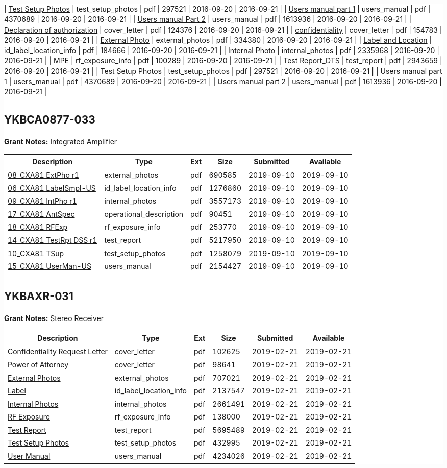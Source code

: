 | [Test Setup Photos](YKBG3-024/6b3c4993c2c543d3c983d567624fe659/3139626.pdf) | test_setup_photos | pdf | 297521 | 2016-09-20 | 2016-09-21 |
| [Users manual part 1](YKBG3-024/6b3c4993c2c543d3c983d567624fe659/3139641.pdf) | users_manual | pdf | 4370689 | 2016-09-20 | 2016-09-21 |
| [Users manual Part 2](YKBG3-024/6b3c4993c2c543d3c983d567624fe659/3139628.pdf) | users_manual | pdf | 1613936 | 2016-09-20 | 2016-09-21 |
| [Declaration of authorization](YKBG3-024/76ad25ba132f25df197ad9b249d45c72/3139631.pdf) | cover_letter | pdf | 124376 | 2016-09-20 | 2016-09-21 |
| [ confidentiality](YKBG3-024/76ad25ba132f25df197ad9b249d45c72/3139632.pdf) | cover_letter | pdf | 154783 | 2016-09-20 | 2016-09-21 |
| [External Photo](YKBG3-024/76ad25ba132f25df197ad9b249d45c72/3139637.pdf) | external_photos | pdf | 334380 | 2016-09-20 | 2016-09-21 |
| [Label and Location](YKBG3-024/76ad25ba132f25df197ad9b249d45c72/3139625.pdf) | id_label_location_info | pdf | 184666 | 2016-09-20 | 2016-09-21 |
| [Internal Photo](YKBG3-024/76ad25ba132f25df197ad9b249d45c72/3139624.pdf) | internal_photos | pdf | 2335968 | 2016-09-20 | 2016-09-21 |
| [MPE](YKBG3-024/76ad25ba132f25df197ad9b249d45c72/3139630.pdf) | rf_exposure_info | pdf | 100289 | 2016-09-20 | 2016-09-21 |
| [Test Report_DTS](YKBG3-024/76ad25ba132f25df197ad9b249d45c72/3139644.pdf) | test_report | pdf | 2943659 | 2016-09-20 | 2016-09-21 |
| [Test Setup Photos](YKBG3-024/76ad25ba132f25df197ad9b249d45c72/3139626.pdf) | test_setup_photos | pdf | 297521 | 2016-09-20 | 2016-09-21 |
| [Users manual part 1](YKBG3-024/76ad25ba132f25df197ad9b249d45c72/3139641.pdf) | users_manual | pdf | 4370689 | 2016-09-20 | 2016-09-21 |
| [Users manual part 2](YKBG3-024/76ad25ba132f25df197ad9b249d45c72/3139628.pdf) | users_manual | pdf | 1613936 | 2016-09-20 | 2016-09-21 |
## YKBCA0877-033
**Grant Notes:** Integrated Amplifier

| Description | Type | Ext | Size | Submitted | Available |
| ----------- | ---- | --- | ---- | --------- | --------- |
| [08_CXA81 ExtPho r1](YKBCA0877-033/1cdfe49e40eb7f89d845f9515ae53491/4438225.pdf) | external_photos | pdf | 690585 | 2019-09-10 | 2019-09-10 |
| [06_CXA81 LabelSmpl-US](YKBCA0877-033/1cdfe49e40eb7f89d845f9515ae53491/4438224.pdf) | id_label_location_info | pdf | 1276860 | 2019-09-10 | 2019-09-10 |
| [09_CXA81 IntPho r1](YKBCA0877-033/1cdfe49e40eb7f89d845f9515ae53491/4438226.pdf) | internal_photos | pdf | 3557173 | 2019-09-10 | 2019-09-10 |
| [17_CXA81 AntSpec](YKBCA0877-033/1cdfe49e40eb7f89d845f9515ae53491/4438234.pdf) | operational_description | pdf | 90451 | 2019-09-10 | 2019-09-10 |
| [18_CXA81 RFExp](YKBCA0877-033/1cdfe49e40eb7f89d845f9515ae53491/4438235.pdf) | rf_exposure_info | pdf | 253770 | 2019-09-10 | 2019-09-10 |
| [14_CXA81 TestRpt DSS r1](YKBCA0877-033/1cdfe49e40eb7f89d845f9515ae53491/4438232.pdf) | test_report | pdf | 5217950 | 2019-09-10 | 2019-09-10 |
| [10_CXA81 TSup](YKBCA0877-033/1cdfe49e40eb7f89d845f9515ae53491/4438227.pdf) | test_setup_photos | pdf | 1258079 | 2019-09-10 | 2019-09-10 |
| [15_CXA81 UserMan-US](YKBCA0877-033/1cdfe49e40eb7f89d845f9515ae53491/4438233.pdf) | users_manual | pdf | 2154427 | 2019-09-10 | 2019-09-10 |
## YKBAXR-031
**Grant Notes:** Stereo Receiver

| Description | Type | Ext | Size | Submitted | Available |
| ----------- | ---- | --- | ---- | --------- | --------- |
| [Confidentiality Request Letter](YKBAXR-031/d177baf6572d52152bbc67cab385f45d/4175534.pdf) | cover_letter | pdf | 102625 | 2019-02-21 | 2019-02-21 |
| [Power of Attorney](YKBAXR-031/d177baf6572d52152bbc67cab385f45d/4175535.pdf) | cover_letter | pdf | 98641 | 2019-02-21 | 2019-02-21 |
| [External Photos](YKBAXR-031/d177baf6572d52152bbc67cab385f45d/4175529.pdf) | external_photos | pdf | 707021 | 2019-02-21 | 2019-02-21 |
| [Label](YKBAXR-031/d177baf6572d52152bbc67cab385f45d/4175536.pdf) | id_label_location_info | pdf | 2137547 | 2019-02-21 | 2019-02-21 |
| [Internal Photos](YKBAXR-031/d177baf6572d52152bbc67cab385f45d/4175530.pdf) | internal_photos | pdf | 2661491 | 2019-02-21 | 2019-02-21 |
| [RF Exposure](YKBAXR-031/d177baf6572d52152bbc67cab385f45d/4175531.pdf) | rf_exposure_info | pdf | 138000 | 2019-02-21 | 2019-02-21 |
| [Test Report](YKBAXR-031/d177baf6572d52152bbc67cab385f45d/4175528.pdf) | test_report | pdf | 5695489 | 2019-02-21 | 2019-02-21 |
| [Test Setup Photos](YKBAXR-031/d177baf6572d52152bbc67cab385f45d/4175532.pdf) | test_setup_photos | pdf | 432995 | 2019-02-21 | 2019-02-21 |
| [User Manual](YKBAXR-031/d177baf6572d52152bbc67cab385f45d/4175533.pdf) | users_manual | pdf | 4234026 | 2019-02-21 | 2019-02-21 |